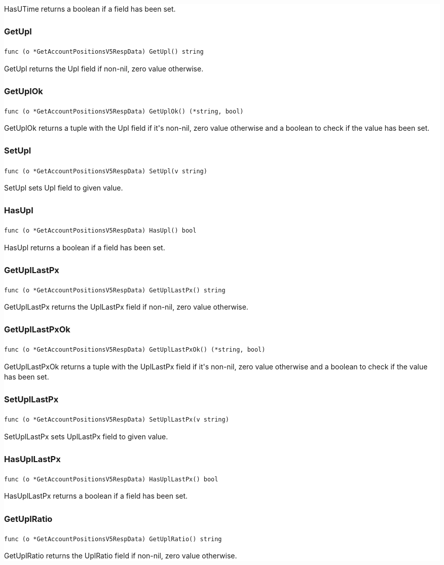 HasUTime returns a boolean if a field has been set.

### GetUpl

`func (o *GetAccountPositionsV5RespData) GetUpl() string`

GetUpl returns the Upl field if non-nil, zero value otherwise.

### GetUplOk

`func (o *GetAccountPositionsV5RespData) GetUplOk() (*string, bool)`

GetUplOk returns a tuple with the Upl field if it's non-nil, zero value otherwise
and a boolean to check if the value has been set.

### SetUpl

`func (o *GetAccountPositionsV5RespData) SetUpl(v string)`

SetUpl sets Upl field to given value.

### HasUpl

`func (o *GetAccountPositionsV5RespData) HasUpl() bool`

HasUpl returns a boolean if a field has been set.

### GetUplLastPx

`func (o *GetAccountPositionsV5RespData) GetUplLastPx() string`

GetUplLastPx returns the UplLastPx field if non-nil, zero value otherwise.

### GetUplLastPxOk

`func (o *GetAccountPositionsV5RespData) GetUplLastPxOk() (*string, bool)`

GetUplLastPxOk returns a tuple with the UplLastPx field if it's non-nil, zero value otherwise
and a boolean to check if the value has been set.

### SetUplLastPx

`func (o *GetAccountPositionsV5RespData) SetUplLastPx(v string)`

SetUplLastPx sets UplLastPx field to given value.

### HasUplLastPx

`func (o *GetAccountPositionsV5RespData) HasUplLastPx() bool`

HasUplLastPx returns a boolean if a field has been set.

### GetUplRatio

`func (o *GetAccountPositionsV5RespData) GetUplRatio() string`

GetUplRatio returns the UplRatio field if non-nil, zero value otherwise.
